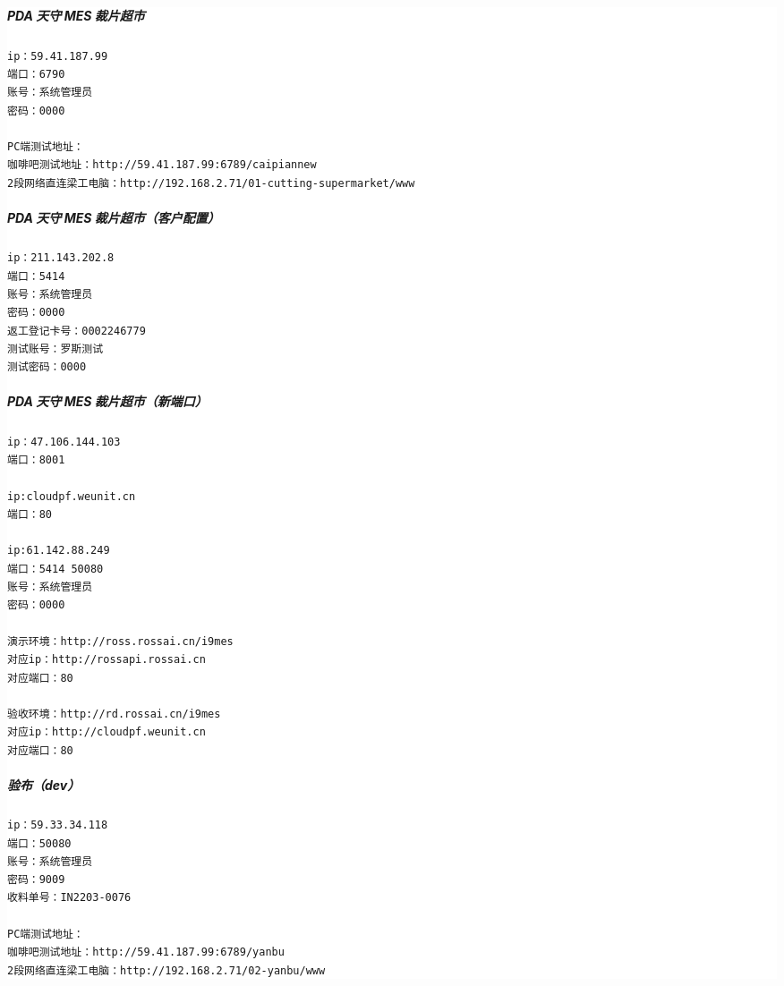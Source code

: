 ##### PDA 天守 MES 裁片超市

```
ip：59.41.187.99
端口：6790
账号：系统管理员
密码：0000

PC端测试地址：
咖啡吧测试地址：http://59.41.187.99:6789/caipiannew
2段网络直连梁工电脑：http://192.168.2.71/01-cutting-supermarket/www
```

##### PDA 天守 MES 裁片超市（客户配置）

```
ip：211.143.202.8
端口：5414
账号：系统管理员
密码：0000
返工登记卡号：0002246779
测试账号：罗斯测试
测试密码：0000
```

##### PDA 天守 MES 裁片超市（新端口）

```
ip：47.106.144.103
端口：8001

ip:cloudpf.weunit.cn
端口：80

ip:61.142.88.249
端口：5414 50080
账号：系统管理员
密码：0000

演示环境：http://ross.rossai.cn/i9mes
对应ip：http://rossapi.rossai.cn
对应端口：80

验收环境：http://rd.rossai.cn/i9mes
对应ip：http://cloudpf.weunit.cn
对应端口：80
```

##### 验布（dev）

```
ip：59.33.34.118
端口：50080
账号：系统管理员
密码：9009
收料单号：IN2203-0076

PC端测试地址：
咖啡吧测试地址：http://59.41.187.99:6789/yanbu
2段网络直连梁工电脑：http://192.168.2.71/02-yanbu/www
```
